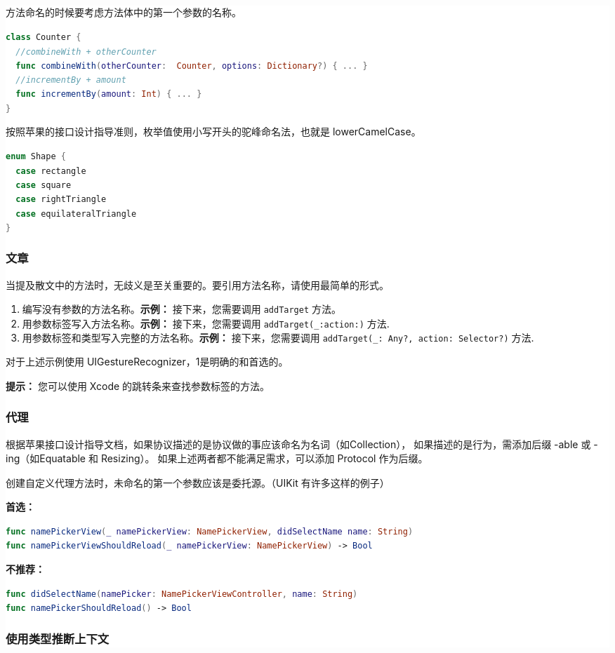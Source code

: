 方法命名的时候要考虑方法体中的第一个参数的名称。

```swift
class Counter {
  //combineWith + otherCounter
  func combineWith(otherCounter:  Counter, options: Dictionary?) { ... }
  //incrementBy + amount
  func incrementBy(amount: Int) { ... }
}
```

按照苹果的接口设计指导准则，枚举值使用小写开头的驼峰命名法，也就是 lowerCamelCase。

```swift
enum Shape {
  case rectangle
  case square
  case rightTriangle
  case equilateralTriangle
}
```

### 文章

当提及散文中的方法时，无歧义是至关重要的。要引用方法名称，请使用最简单的形式。

1. 编写没有参数的方法名称。**示例：** 接下来，您需要调用 `addTarget` 方法。
2. 用参数标签写入方法名称。**示例：** 接下来，您需要调用 `addTarget(_:action:)` 方法.
3. 用参数标签和类型写入完整的方法名称。**示例：** 接下来，您需要调用 `addTarget(_: Any?, action: Selector?)` 方法.

对于上述示例使用 UIGestureRecognizer，1是明确的和首选的。

**提示：** 您可以使用 Xcode 的跳转条来查找参数标签的方法。


### 代理

根据苹果接口设计指导文档，如果协议描述的是协议做的事应该命名为名词（如Collection），
如果描述的是行为，需添加后缀 -able 或 -ing（如Equatable 和 Resizing）。 如果上述两者都不能满足需求，可以添加 Protocol 作为后缀。

创建自定义代理方法时，未命名的第一个参数应该是委托源。（UIKit 有许多这样的例子）

**首选：**

```swift
func namePickerView(_ namePickerView: NamePickerView, didSelectName name: String)
func namePickerViewShouldReload(_ namePickerView: NamePickerView) -> Bool
```

**不推荐：**

```swift
func didSelectName(namePicker: NamePickerViewController, name: String)
func namePickerShouldReload() -> Bool
```


### 使用类型推断上下文
